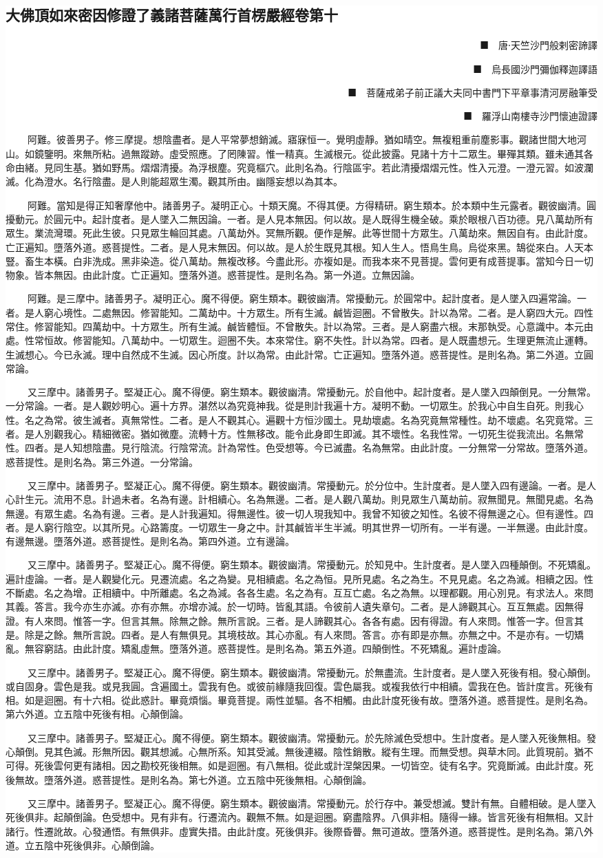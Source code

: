 ## 大佛頂如來密因修證了義諸菩薩萬行首楞嚴經卷第十
<p align=right>
■&emsp;唐·天竺沙門般剌密諦譯
</p>
<p align=right>
■&emsp;烏長國沙門彌伽釋迦譯語
</p>
<p align=right>
■&emsp;菩薩戒弟子前正議大夫同中書門下平章事清河房融筆受
</p>
<p align=right>
■&emsp;羅浮山南樓寺沙門懷迪證譯
</p>
<p>&emsp;&emsp;
阿難。彼善男子。修三摩提。想陰盡者。是人平常夢想銷滅。寤寐恒一。覺明虛靜。猶如晴空。無複粗重前塵影事。觀諸世間大地河山。如鏡鑒明。來無所粘。過無蹤跡。虛受照應。了罔陳習。惟一精真。生滅根元。從此披露。見諸十方十二眾生。畢殫其類。雖未通其各命由緒。見同生基。猶如野馬。熠熠清擾。為浮根塵。究竟樞穴。此則名為。行陰區宇。若此清擾熠熠元性。性入元澄。一澄元習。如波瀾滅。化為澄水。名行陰盡。是人則能超眾生濁。觀其所由。幽隱妄想以為其本。
</p>
<p>&emsp;&emsp;
阿難。當知是得正知奢摩他中。諸善男子。凝明正心。十類天魔。不得其便。方得精研。窮生類本。於本類中生元露者。觀彼幽清。圓擾動元。於圓元中。起計度者。是人墜入二無因論。一者。是人見本無因。何以故。是人既得生機全破。乘於眼根八百功德。見八萬劫所有眾生。業流灣環。死此生彼。只見眾生輪回其處。八萬劫外。冥無所觀。便作是解。此等世間十方眾生。八萬劫來。無因自有。由此計度。亡正遍知。墮落外道。惑菩提性。二者。是人見末無因。何以故。是人於生既見其根。知人生人。悟鳥生鳥。烏從來黑。鵠從來白。人天本豎。畜生本橫。白非洗成。黑非染造。從八萬劫。無複改移。今盡此形。亦複如是。而我本來不見菩提。雲何更有成菩提事。當知今日一切物象。皆本無因。由此計度。亡正遍知。墮落外道。惑菩提性。是則名為。第一外道。立無因論。
</p>
<p>&emsp;&emsp;
阿難。是三摩中。諸善男子。凝明正心。魔不得便。窮生類本。觀彼幽清。常擾動元。於圓常中。起計度者。是人墜入四遍常論。一者。是人窮心境性。二處無因。修習能知。二萬劫中。十方眾生。所有生滅。鹹皆迴圈。不曾散失。計以為常。二者。是人窮四大元。四性常住。修習能知。四萬劫中。十方眾生。所有生滅。鹹皆體恒。不曾散失。計以為常。三者。是人窮盡六根。末那執受。心意識中。本元由處。性常恒故。修習能知。八萬劫中。一切眾生。迴圈不失。本來常住。窮不失性。計以為常。四者。是人既盡想元。生理更無流止運轉。生滅想心。今已永滅。理中自然成不生滅。因心所度。計以為常。由此計常。亡正遍知。墮落外道。惑菩提性。是則名為。第二外道。立圓常論。
</p>
<p>&emsp;&emsp;
又三摩中。諸善男子。堅凝正心。魔不得便。窮生類本。觀彼幽清。常擾動元。於自他中。起計度者。是人墜入四顛倒見。一分無常。一分常論。一者。是人觀妙明心。遍十方界。湛然以為究竟神我。從是則計我遍十方。凝明不動。一切眾生。於我心中自生自死。則我心性。名之為常。彼生滅者。真無常性。二者。是人不觀其心。遍觀十方恒沙國土。見劫壞處。名為究竟無常種性。劫不壞處。名究竟常。三者。是人別觀我心。精細微密。猶如微塵。流轉十方。性無移改。能令此身即生即滅。其不壞性。名我性常。一切死生從我流出。名無常性。四者。是人知想陰盡。見行陰流。行陰常流。計為常性。色受想等。今已滅盡。名為無常。由此計度。一分無常一分常故。墮落外道。惑菩提性。是則名為。第三外道。一分常論。
</p>
<p>&emsp;&emsp;
又三摩中。諸善男子。堅凝正心。魔不得便。窮生類本。觀彼幽清。常擾動元。於分位中。生計度者。是人墜入四有邊論。一者。是人心計生元。流用不息。計過未者。名為有邊。計相續心。名為無邊。二者。是人觀八萬劫。則見眾生八萬劫前。寂無聞見。無聞見處。名為無邊。有眾生處。名為有邊。三者。是人計我遍知。得無邊性。彼一切人現我知中。我曾不知彼之知性。名彼不得無邊之心。但有邊性。四者。是人窮行陰空。以其所見。心路籌度。一切眾生一身之中。計其鹹皆半生半滅。明其世界一切所有。一半有邊。一半無邊。由此計度。有邊無邊。墮落外道。惑菩提性。是則名為。第四外道。立有邊論。
</p>
<p>&emsp;&emsp;
又三摩中。諸善男子。堅凝正心。魔不得便。窮生類本。觀彼幽清。常擾動元。於知見中。生計度者。是人墜入四種顛倒。不死矯亂。遍計虛論。一者。是人觀變化元。見遷流處。名之為變。見相續處。名之為恒。見所見處。名之為生。不見見處。名之為滅。相續之因。性不斷處。名之為增。正相續中。中所離處。名之為減。各各生處。名之為有。互互亡處。名之為無。以理都觀。用心別見。有求法人。來問其義。答言。我今亦生亦滅。亦有亦無。亦增亦減。於一切時。皆亂其語。令彼前人遺失章句。二者。是人諦觀其心。互互無處。因無得證。有人來問。惟答一字。但言其無。除無之餘。無所言說。三者。是人諦觀其心。各各有處。因有得證。有人來問。惟答一字。但言其是。除是之餘。無所言說。四者。是人有無俱見。其境枝故。其心亦亂。有人來問。答言。亦有即是亦無。亦無之中。不是亦有。一切矯亂。無容窮詰。由此計度。矯亂虛無。墮落外道。惑菩提性。是則名為。第五外道。四顛倒性。不死矯亂。遍計虛論。
</p>
<p>&emsp;&emsp;
又三摩中。諸善男子。堅凝正心。魔不得便。窮生類本。觀彼幽清。常擾動元。於無盡流。生計度者。是人墜入死後有相。發心顛倒。或自固身。雲色是我。或見我圓。含遍國土。雲我有色。或彼前緣隨我回復。雲色屬我。或複我依行中相續。雲我在色。皆計度言。死後有相。如是迴圈。有十六相。從此惑計。畢竟煩惱。畢竟菩提。兩性並驅。各不相觸。由此計度死後有故。墮落外道。惑菩提性。是則名為。第六外道。立五陰中死後有相。心顛倒論。
</p>
<p>&emsp;&emsp;
又三摩中。諸善男子。堅凝正心。魔不得便。窮生類本。觀彼幽清。常擾動元。於先除滅色受想中。生計度者。是人墜入死後無相。發心顛倒。見其色滅。形無所因。觀其想滅。心無所系。知其受滅。無後連綴。陰性銷散。縱有生理。而無受想。與草木同。此質現前。猶不可得。死後雲何更有諸相。因之勘校死後相無。如是迴圈。有八無相。從此或計涅槃因果。一切皆空。徒有名字。究竟斷滅。由此計度。死後無故。墮落外道。惑菩提性。是則名為。第七外道。立五陰中死後無相。心顛倒論。
</p>
<p>&emsp;&emsp;
又三摩中。諸善男子。堅凝正心。魔不得便。窮生類本。觀彼幽清。常擾動元。於行存中。兼受想滅。雙計有無。自體相破。是人墜入死後俱非。起顛倒論。色受想中。見有非有。行遷流內。觀無不無。如是迴圈。窮盡陰界。八俱非相。隨得一緣。皆言死後有相無相。又計諸行。性遷訛故。心發通悟。有無俱非。虛實失措。由此計度。死後俱非。後際昏瞢。無可道故。墮落外道。惑菩提性。是則名為。第八外道。立五陰中死後俱非。心顛倒論。
</p>